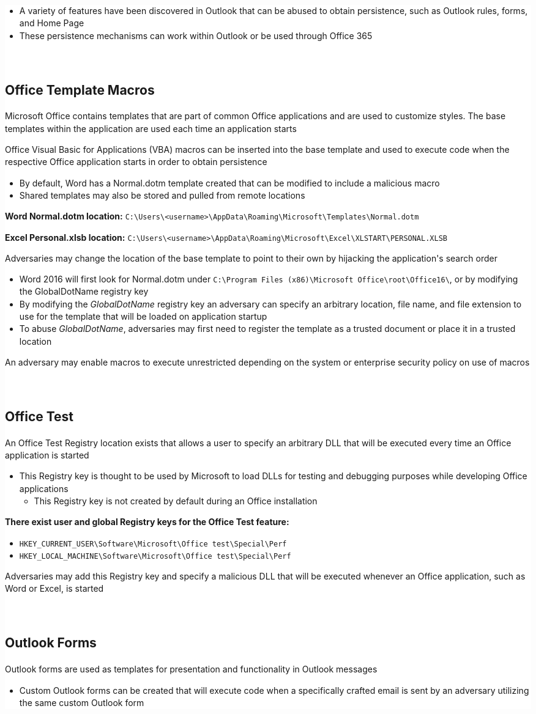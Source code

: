 * A variety of features have been discovered in Outlook that can be abused to obtain persistence, such as Outlook rules, forms, and Home Page
* These persistence mechanisms can work within Outlook or be used through Office 365

<br>

## Office Template Macros
Microsoft Office contains templates that are part of common Office applications and are used to customize styles. The base templates within the application are used each time an application starts

Office Visual Basic for Applications (VBA) macros can be inserted into the base template and used to execute code when the respective Office application starts in order to obtain persistence
* By default, Word has a Normal.dotm template created that can be modified to include a malicious macro
* Shared templates may also be stored and pulled from remote locations

**Word Normal.dotm location:**
`C:\Users\<username>\AppData\Roaming\Microsoft\Templates\Normal.dotm`

**Excel Personal.xlsb location:**
`C:\Users\<username>\AppData\Roaming\Microsoft\Excel\XLSTART\PERSONAL.XLSB`

Adversaries may change the location of the base template to point to their own by hijacking the application's search order
* Word 2016 will first look for Normal.dotm under `C:\Program Files (x86)\Microsoft Office\root\Office16\`, or by modifying the GlobalDotName registry key
* By modifying the *GlobalDotName* registry key an adversary can specify an arbitrary location, file name, and file extension to use for the template that will be loaded on application startup
* To abuse *GlobalDotName*, adversaries may first need to register the template as a trusted document or place it in a trusted location

An adversary may enable macros to execute unrestricted depending on the system or enterprise security policy on use of macros

<br>

## Office Test
An Office Test Registry location exists that allows a user to specify an arbitrary DLL that will be executed every time an Office application is started
* This Registry key is thought to be used by Microsoft to load DLLs for testing and debugging purposes while developing Office applications
  * This Registry key is not created by default during an Office installation

**There exist user and global Registry keys for the Office Test feature:**

* `HKEY_CURRENT_USER\Software\Microsoft\Office test\Special\Perf`
* `HKEY_LOCAL_MACHINE\Software\Microsoft\Office test\Special\Perf`

Adversaries may add this Registry key and specify a malicious DLL that will be executed whenever an Office application, such as Word or Excel, is started

<br>

## Outlook Forms
Outlook forms are used as templates for presentation and functionality in Outlook messages
* Custom Outlook forms can be created that will execute code when a specifically crafted email is sent by an adversary utilizing the same custom Outlook form
